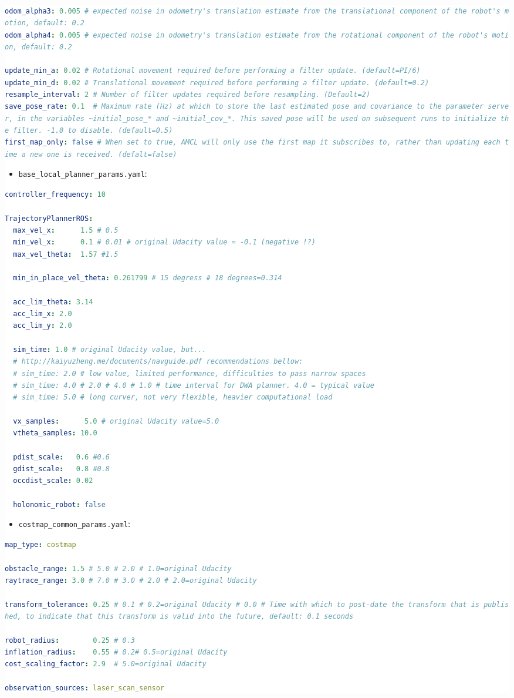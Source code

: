 ```yaml
odom_alpha3: 0.005 # expected noise in odometry's translation estimate from the translational component of the robot's motion, default: 0.2
odom_alpha4: 0.005 # expected noise in odometry's translation estimate from the rotational component of the robot's motion, default: 0.2

update_min_a: 0.02 # Rotational movement required before performing a filter update. (default=PI/6)
update_min_d: 0.02 # Translational movement required before performing a filter update. (default=0.2)
resample_interval: 2 # Number of filter updates required before resampling. (Default=2)
save_pose_rate: 0.1  # Maximum rate (Hz) at which to store the last estimated pose and covariance to the parameter server, in the variables ~initial_pose_* and ~initial_cov_*. This saved pose will be used on subsequent runs to initialize the filter. -1.0 to disable. (default=0.5)
first_map_only: false # When set to true, AMCL will only use the first map it subscribes to, rather than updating each time a new one is received. (defalt=false)
```

* `base_local_planner_params.yaml`:

```yaml
controller_frequency: 10

TrajectoryPlannerROS:
  max_vel_x:      1.5 # 0.5
  min_vel_x:      0.1 # 0.01 # original Udacity value = -0.1 (negative !?)
  max_vel_theta:  1.57 #1.5

  min_in_place_vel_theta: 0.261799 # 15 degress # 18 degrees=0.314

  acc_lim_theta: 3.14
  acc_lim_x: 2.0
  acc_lim_y: 2.0

  sim_time: 1.0 # original Udacity value, but...
  # http://kaiyuzheng.me/documents/navguide.pdf recommendations bellow:
  # sim_time: 2.0 # low value, limited performance, difficulties to pass narrow spaces
  # sim_time: 4.0 # 2.0 # 4.0 # 1.0 # time interval for DWA planner. 4.0 = typical value
  # sim_time: 5.0 # long curver, not very flexible, heavier computational load  

  vx_samples:      5.0 # original Udacity value=5.0
  vtheta_samples: 10.0

  pdist_scale:   0.6 #0.6
  gdist_scale:   0.8 #0.8
  occdist_scale: 0.02

  holonomic_robot: false
```

* `costmap_common_params.yaml`:

```yaml
map_type: costmap

obstacle_range: 1.5 # 5.0 # 2.0 # 1.0=original Udacity
raytrace_range: 3.0 # 7.0 # 3.0 # 2.0 # 2.0=original Udacity

transform_tolerance: 0.25 # 0.1 # 0.2=original Udacity # 0.0 # Time with which to post-date the transform that is published, to indicate that this transform is valid into the future, default: 0.1 seconds

robot_radius:        0.25 # 0.3
inflation_radius:    0.55 # 0.2# 0.5=original Udacity
cost_scaling_factor: 2.9  # 5.0=original Udacity

observation_sources: laser_scan_sensor
```